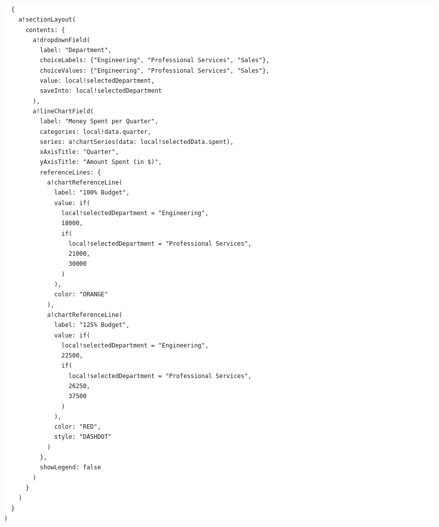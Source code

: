```
  {
    a!sectionLayout(
      contents: {
        a!dropdownField(
          label: "Department",
          choiceLabels: {"Engineering", "Professional Services", "Sales"},
          choiceValues: {"Engineering", "Professional Services", "Sales"},
          value: local!selectedDepartment,
          saveInto: local!selectedDepartment
        ),
        a!lineChartField(
          label: "Money Spent per Quarter",
          categories: local!data.quarter,
          series: a!chartSeries(data: local!selectedData.spent),
          xAxisTitle: "Quarter",
          yAxisTitle: "Amount Spent (in $)",
          referenceLines: {
            a!chartReferenceLine(
              label: "100% Budget",
              value: if(
                local!selectedDepartment = "Engineering",
                18000,
                if(
                  local!selectedDepartment = "Professional Services",
                  21000,
                  30000
                )
              ),
              color: "ORANGE"
            ),
            a!chartReferenceLine(
              label: "125% Budget",
              value: if(
                local!selectedDepartment = "Engineering",
                22500,
                if(
                  local!selectedDepartment = "Professional Services",
                  26250,
                  37500
                )
              ),
              color: "RED",
              style: "DASHDOT"
            )
          },
          showLegend: false
        )
      }
    )
  }
)
```
